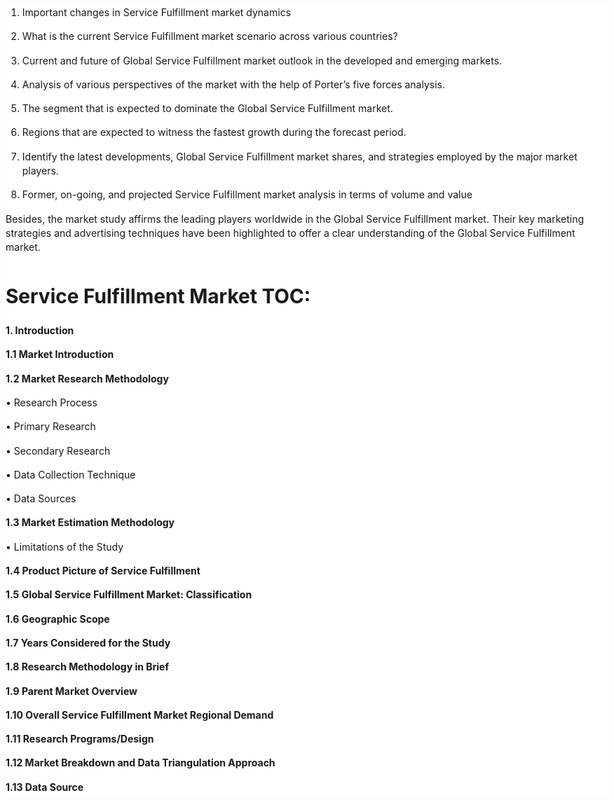 1. Important changes in Service Fulfillment market dynamics

2. What is the current Service Fulfillment market scenario across various countries?

3. Current and future of Global Service Fulfillment market outlook in the developed and emerging markets.

4. Analysis of various perspectives of the market with the help of Porter’s five forces analysis.

5. The segment that is expected to dominate the Global Service Fulfillment market.

6. Regions that are expected to witness the fastest growth during the forecast period.

7. Identify the latest developments, Global Service Fulfillment market shares, and strategies employed by the major market players.

8. Former, on-going, and projected Service Fulfillment market analysis in terms of volume and value

Besides, the market study affirms the leading players worldwide in the Global Service Fulfillment market. Their key marketing strategies and advertising techniques have been highlighted to offer a clear understanding of the Global Service Fulfillment market.

# <strong>Service Fulfillment Market TOC:</strong>

<strong>1. Introduction</strong>

<strong>1.1 Market Introduction</strong>

<strong>1.2 Market Research Methodology</strong>

• Research Process

• Primary Research

• Secondary Research

• Data Collection Technique

• Data Sources

<strong>1.3 Market Estimation Methodology</strong>

• Limitations of the Study

<strong>1.4 Product Picture of Service Fulfillment</strong>

<strong>1.5 Global Service Fulfillment Market: Classification</strong>

<strong>1.6 Geographic Scope</strong>

<strong>1.7 Years Considered for the Study</strong>

<strong>1.8 Research Methodology in Brief</strong>

<strong>1.9 Parent Market Overview</strong>

<strong>1.10 Overall Service Fulfillment Market Regional Demand</strong>

<strong>1.11 Research Programs/Design</strong>

<strong>1.12 Market Breakdown and Data Triangulation Approach</strong>

<strong>1.13 Data Source</strong>
